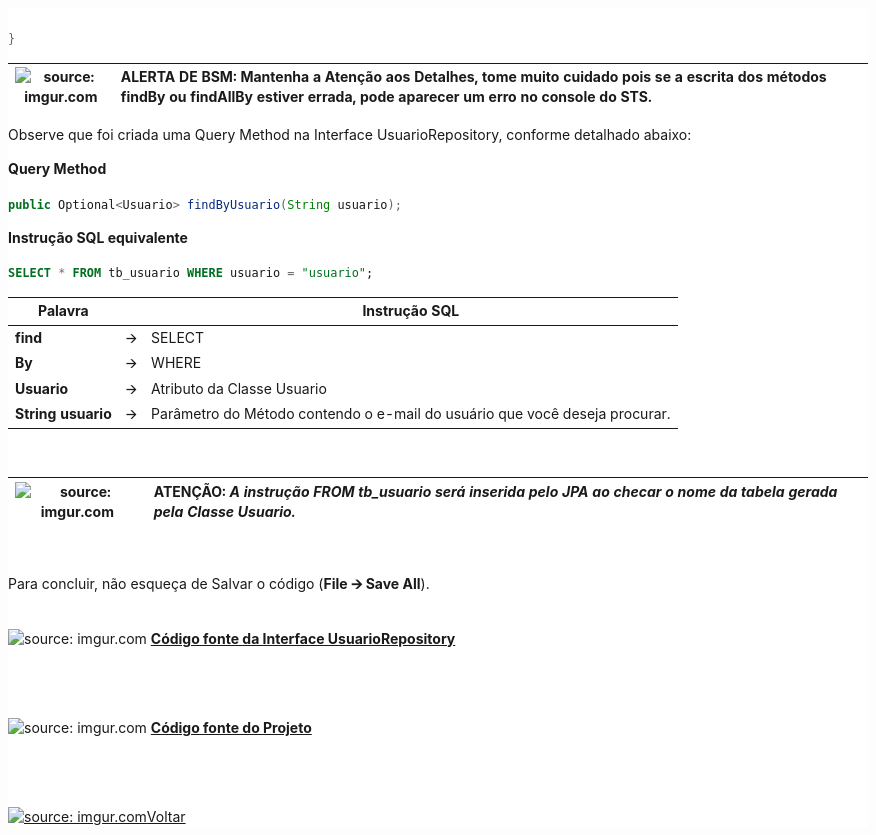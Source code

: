 ```java
	
}
```

| <img src="https://i.imgur.com/vVDBDG0.png" title="source: imgur.com" width="150px"/> | <div align="left">ALERTA DE BSM: Mantenha a Atenção aos Detalhes, tome muito cuidado pois se a escrita dos métodos findBy ou findAllBy estiver errada, pode aparecer um erro no console do STS.</div> |
| ------------------------------------------------------------ | ------------------------------------------------------------ |

Observe que foi criada uma Query Method na Interface UsuarioRepository, conforme detalhado abaixo:

**Query Method**

```java
public Optional<Usuario> findByUsuario(String usuario);
```

**Instrução SQL equivalente**

```sql
SELECT * FROM tb_usuario WHERE usuario = "usuario";
```

| Palavra            |      | Instrução SQL                                                |
| ------------------ | ---- | ------------------------------------------------------------ |
| **find**           | 🡪    | SELECT                                                       |
| **By**             | 🡪    | WHERE                                                        |
| **Usuario**        | 🡪    | Atributo da Classe Usuario                                   |
| **String usuario** | 🡪    | Parâmetro do Método contendo o e-mail do usuário que você deseja procurar. |

<br />

| <img src="https://i.imgur.com/hOgWvSc.png" title="source: imgur.com" width="100px"/> | <div align="left"> **ATENÇÃO:** *A instrução FROM tb_usuario será inserida pelo JPA ao checar o nome da tabela gerada pela Classe Usuario.* </div> |
| ------------------------------------------------------------ | ------------------------------------------------------------ |

<br />
	
Para concluir, não esqueça de Salvar o código (**File 🡪 Save All**).

<br />
	
<div align="left"><img src="https://i.imgur.com/bQGvf3h.png" title="source: imgur.com" width="25px"/> <a href="https://github.com/conteudoGeneration/backend_blog_pessoal/blob/11-blog_pessoal_security_01/blogpessoal/src/main/java/com/generation/blogpessoal/repository/UsuarioRepository.java" target="_blank"><b>Código fonte da Interface UsuarioRepository</b></a>

<br /><br />

<div align="left"><img src="https://i.imgur.com/bQGvf3h.png" title="source: imgur.com" width="30px"/> <a href="https://github.com/conteudoGeneration/backend_blog_pessoal/tree/11-blog_pessoal_security_01" target="_blank"><b>Código fonte do Projeto</b></a>

<br /><br />
	
<div align="left"><a href="README.md"><img src="https://i.imgur.com/XMgF3gl.png" title="source: imgur.com" width="3%"/>Voltar</a></div>
